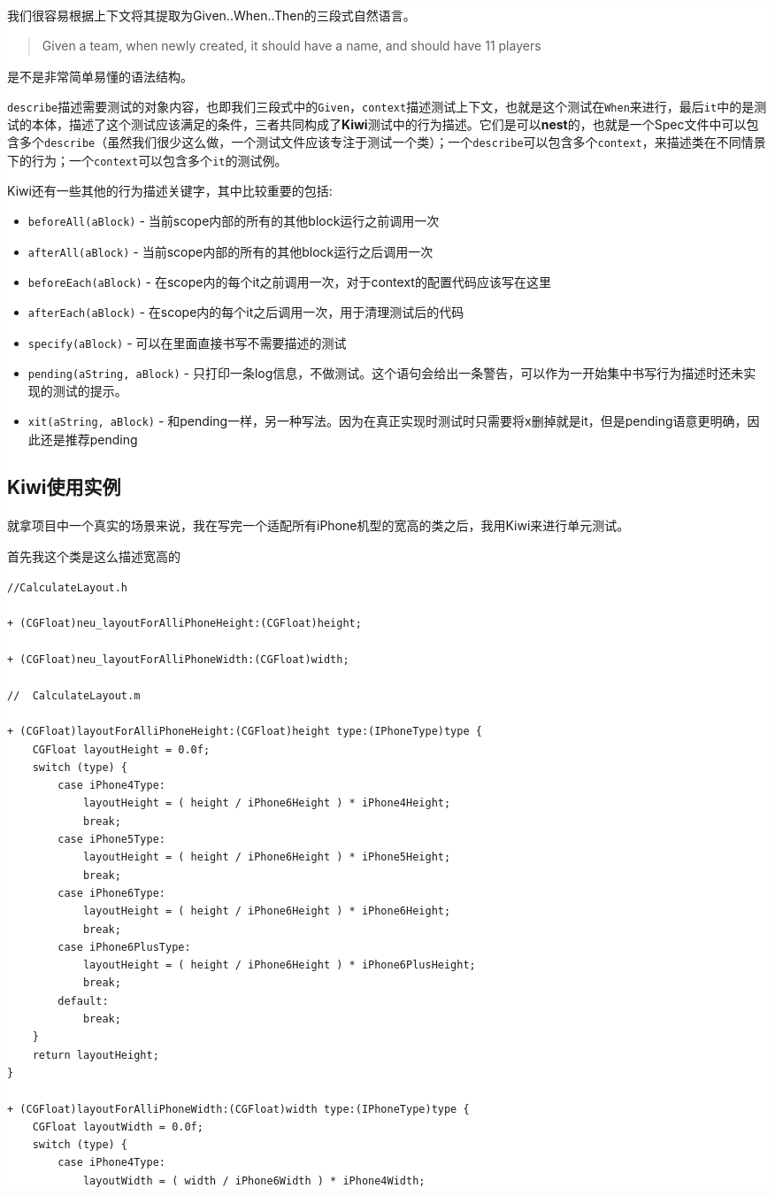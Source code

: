 ```objc
```

我们很容易根据上下文将其提取为Given..When..Then的三段式自然语言。

> Given a team, when newly created, it should have a name, and should have 11 players

是不是非常简单易懂的语法结构。

`describe`描述需要测试的对象内容，也即我们三段式中的`Given`，`context`描述测试上下文，也就是这个测试在`When`来进行，最后`it`中的是测试的本体，描述了这个测试应该满足的条件，三者共同构成了**Kiwi**测试中的行为描述。它们是可以**nest**的，也就是一个Spec文件中可以包含多个`describe`（虽然我们很少这么做，一个测试文件应该专注于测试一个类）；一个`describe`可以包含多个`context`，来描述类在不同情景下的行为；一个`context`可以包含多个`it`的测试例。

Kiwi还有一些其他的行为描述关键字，其中比较重要的包括:

- `beforeAll(aBlock)` - 当前scope内部的所有的其他block运行之前调用一次

- `afterAll(aBlock)` - 当前scope内部的所有的其他block运行之后调用一次

- `beforeEach(aBlock)` - 在scope内的每个it之前调用一次，对于context的配置代码应该写在这里

- `afterEach(aBlock)` - 在scope内的每个it之后调用一次，用于清理测试后的代码

- `specify(aBlock)` - 可以在里面直接书写不需要描述的测试

- `pending(aString, aBlock)` - 只打印一条log信息，不做测试。这个语句会给出一条警告，可以作为一开始集中书写行为描述时还未实现的测试的提示。

- `xit(aString, aBlock)` - 和pending一样，另一种写法。因为在真正实现时测试时只需要将x删掉就是it，但是pending语意更明确，因此还是推荐pending

## Kiwi使用实例

就拿项目中一个真实的场景来说，我在写完一个适配所有iPhone机型的宽高的类之后，我用Kiwi来进行单元测试。

首先我这个类是这么描述宽高的

```objc
//CalculateLayout.h

+ (CGFloat)neu_layoutForAlliPhoneHeight:(CGFloat)height;

+ (CGFloat)neu_layoutForAlliPhoneWidth:(CGFloat)width;

//  CalculateLayout.m

+ (CGFloat)layoutForAlliPhoneHeight:(CGFloat)height type:(IPhoneType)type {
    CGFloat layoutHeight = 0.0f;
    switch (type) {
        case iPhone4Type:
            layoutHeight = ( height / iPhone6Height ) * iPhone4Height;
            break;
        case iPhone5Type:
            layoutHeight = ( height / iPhone6Height ) * iPhone5Height;
            break;
        case iPhone6Type:
            layoutHeight = ( height / iPhone6Height ) * iPhone6Height;
            break;
        case iPhone6PlusType:
            layoutHeight = ( height / iPhone6Height ) * iPhone6PlusHeight;
            break;
        default:
            break;
    }
    return layoutHeight;
}

+ (CGFloat)layoutForAlliPhoneWidth:(CGFloat)width type:(IPhoneType)type {
    CGFloat layoutWidth = 0.0f;
    switch (type) {
        case iPhone4Type:
            layoutWidth = ( width / iPhone6Width ) * iPhone4Width;
```